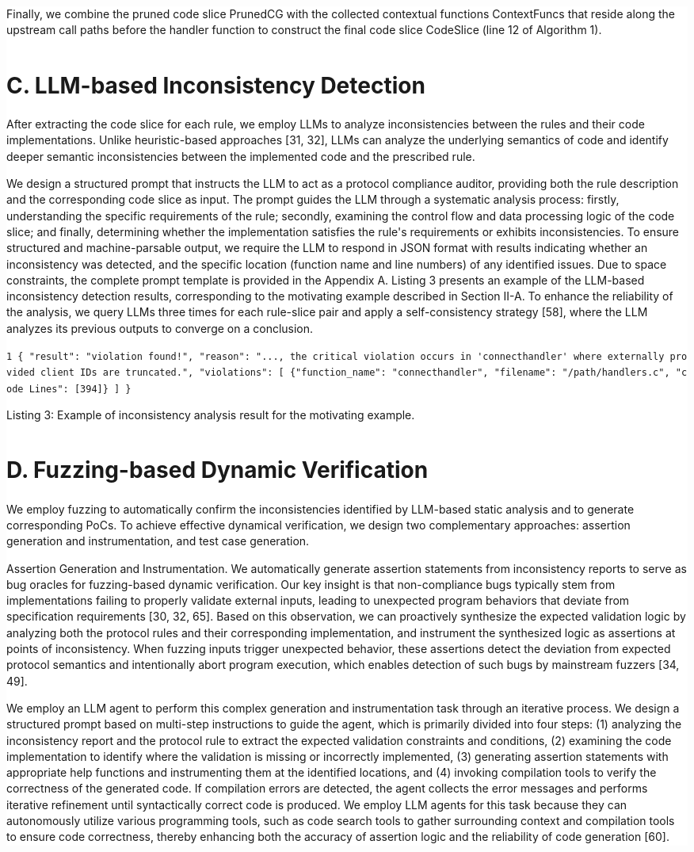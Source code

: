 Finally, we combine the pruned code slice PrunedCG with the collected contextual functions ContextFuncs that reside along the upstream call paths before the handler function to construct the final code slice CodeSlice (line 12 of Algorithm 1).

# C. LLM-based Inconsistency Detection

After extracting the code slice for each rule, we employ LLMs to analyze inconsistencies between the rules and their code implementations. Unlike heuristic-based approaches [31, 32], LLMs can analyze the underlying semantics of code and identify deeper semantic inconsistencies between the implemented code and the prescribed rule.

We design a structured prompt that instructs the LLM to act as a protocol compliance auditor, providing both the rule description and the corresponding code slice as input. The prompt guides the LLM through a systematic analysis process: firstly, understanding the specific requirements of the rule; secondly, examining the control flow and data processing logic of the code slice; and finally, determining whether the implementation satisfies the rule's requirements or exhibits inconsistencies. To ensure structured and machine-parsable output, we require the LLM to respond in JSON format with results indicating whether an inconsistency was detected, and the specific location (function name and line numbers) of any identified issues. Due to space constraints, the complete prompt template is provided in the Appendix A. Listing 3 presents an example of the LLM-based inconsistency detection results, corresponding to the motivating example described in Section II-A. To enhance the reliability of the analysis, we query LLMs three times for each rule-slice pair and apply a self-consistency strategy [58], where the LLM analyzes its previous outputs to converge on a conclusion.

```txt
1 { "result": "violation found!", "reason": "..., the critical violation occurs in 'connecthandler' where externally provided client IDs are truncated.", "violations": [ {"function_name": "connecthandler", "filename": "/path/handlers.c", "code Lines": [394]} ] }
```

Listing 3: Example of inconsistency analysis result for the motivating example.

# D. Fuzzing-based Dynamic Verification

We employ fuzzing to automatically confirm the inconsistencies identified by LLM-based static analysis and to generate corresponding PoCs. To achieve effective dynamical verification, we design two complementary approaches: assertion generation and instrumentation, and test case generation.

Assertion Generation and Instrumentation. We automatically generate assertion statements from inconsistency reports to serve as bug oracles for fuzzing-based dynamic verification. Our key insight is that non-compliance bugs typically stem from implementations failing to properly validate external inputs, leading to unexpected program behaviors that deviate from specification requirements [30, 32, 65]. Based on this observation, we can proactively synthesize the expected validation logic by analyzing both the protocol rules and their corresponding implementation, and instrument the synthesized logic as assertions at points of inconsistency. When fuzzing inputs trigger unexpected behavior, these assertions detect the deviation from expected protocol semantics and intentionally abort program execution, which enables detection of such bugs by mainstream fuzzers [34, 49].

We employ an LLM agent to perform this complex generation and instrumentation task through an iterative process. We design a structured prompt based on multi-step instructions to guide the agent, which is primarily divided into four steps: (1) analyzing the inconsistency report and the protocol rule to extract the expected validation constraints and conditions, (2) examining the code implementation to identify where the validation is missing or incorrectly implemented, (3) generating assertion statements with appropriate help functions and instrumenting them at the identified locations, and (4) invoking compilation tools to verify the correctness of the generated code. If compilation errors are detected, the agent collects the error messages and performs iterative refinement until syntactically correct code is produced. We employ LLM agents for this task because they can autonomously utilize various programming tools, such as code search tools to gather surrounding context and compilation tools to ensure code correctness, thereby enhancing both the accuracy of assertion logic and the reliability of code generation [60].
